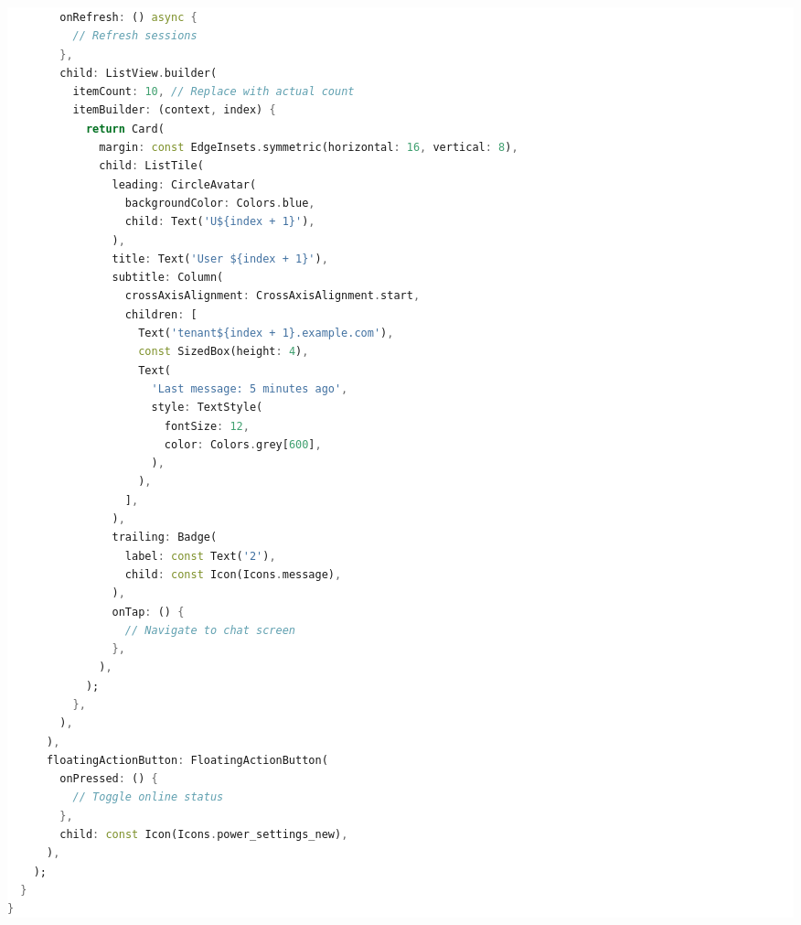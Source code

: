 ```dart
        onRefresh: () async {
          // Refresh sessions
        },
        child: ListView.builder(
          itemCount: 10, // Replace with actual count
          itemBuilder: (context, index) {
            return Card(
              margin: const EdgeInsets.symmetric(horizontal: 16, vertical: 8),
              child: ListTile(
                leading: CircleAvatar(
                  backgroundColor: Colors.blue,
                  child: Text('U${index + 1}'),
                ),
                title: Text('User ${index + 1}'),
                subtitle: Column(
                  crossAxisAlignment: CrossAxisAlignment.start,
                  children: [
                    Text('tenant${index + 1}.example.com'),
                    const SizedBox(height: 4),
                    Text(
                      'Last message: 5 minutes ago',
                      style: TextStyle(
                        fontSize: 12,
                        color: Colors.grey[600],
                      ),
                    ),
                  ],
                ),
                trailing: Badge(
                  label: const Text('2'),
                  child: const Icon(Icons.message),
                ),
                onTap: () {
                  // Navigate to chat screen
                },
              ),
            );
          },
        ),
      ),
      floatingActionButton: FloatingActionButton(
        onPressed: () {
          // Toggle online status
        },
        child: const Icon(Icons.power_settings_new),
      ),
    );
  }
}
```
